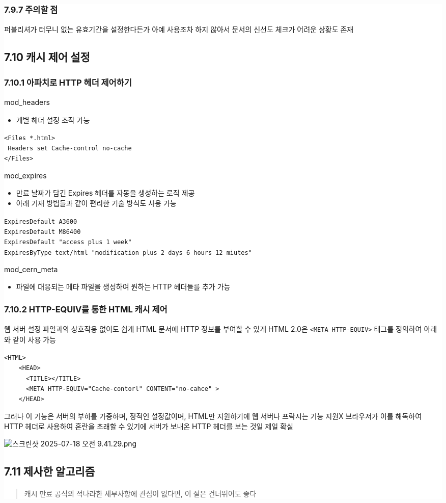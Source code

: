 ### 7.9.7 주의할 점

퍼블리셔가 터무니 없는 유효기간을 설정한다든가 아예 사용조차 하지 않아서 문서의 신선도 체크가 어려운 상황도 존재

## 7.10 캐시 제어 설정

### 7.10.1 아파치로 HTTP 헤더 제어하기

mod_headers

- 개별 헤더 설정 조작 가능

```tsx
<Files *.html>
 Headers set Cache-control no-cache
</Files>
```

mod_expires

- 만료 날짜가 담긴 Expires 헤더를 자동을 생성하는 로직 제공
- 아래 기재 방법들과 같이 편리한 기술 방식도 사용 가능

```tsx
ExpiresDefault A3600
ExpiresDefault M86400
ExpiresDefault "access plus 1 week"
ExpiresByType text/html "modification plus 2 days 6 hours 12 miutes"
```

mod_cern_meta

- 파일에 대응되는 메타 파일을 생성하여 원하는 HTTP 헤더들를 추가 가능

### 7.10.2 HTTP-EQUIV를 통한 HTML 캐시 제어

웹 서버 설정 파일과의 상호작용 없이도 쉽게 HTML 문서에 HTTP 정보를 부여할 수 있게 HTML 2.0은 `<META HTTP-EQUIV>` 태그를 정의하여 아래와 같이 사용 가능

```tsx
<HTML>
	<HEAD>
	  <TITLE></TITLE>
	  <META HTTP-EQUIV="Cache-contorl" CONTENT="no-cahce" >
	</HEAD>
```

그러나 이 기능은 서버의 부하를 가증하며, 정적인 설정값이며, HTML만 지원하기에 웹 서버나 프락시는 기능 지원X
브라우저가 이를 해독하여 HTTP 헤더로 사용하여 혼란을 초래할 수 있기에 서버가 보내온 HTTP 헤더를 보는 것일 제일 확실

![스크린샷 2025-07-18 오전 9.41.29.png](https://img.notionusercontent.com/s3/prod-files-secure%2F6eac9da7-a6e6-4d98-84db-37a4eaddb1d5%2Fe25cf181-abe4-4db9-8932-77d1408562c9%2F%E1%84%89%E1%85%B3%E1%84%8F%E1%85%B3%E1%84%85%E1%85%B5%E1%86%AB%E1%84%89%E1%85%A3%E1%86%BA_2025-07-18_%E1%84%8B%E1%85%A9%E1%84%8C%E1%85%A5%E1%86%AB_9.41.29.png/size/w=1920?exp=1752804857&sig=U2GfHGkURhvWS0O7XiKDCGpgGkdrK1vCbHd25wCl_8Q&id=234438a5-b001-80e7-b2a5-d51b822e329e&table=block&userId=fa8dc9c2-7ea8-437a-8bc2-3fbca5c283fb)

## 7.11 제사한 알고리즘

> 캐시 만료 공식의 적나라한 세부사항에 관심이 없다면, 이 절은 건너뛰어도 좋다
> 
